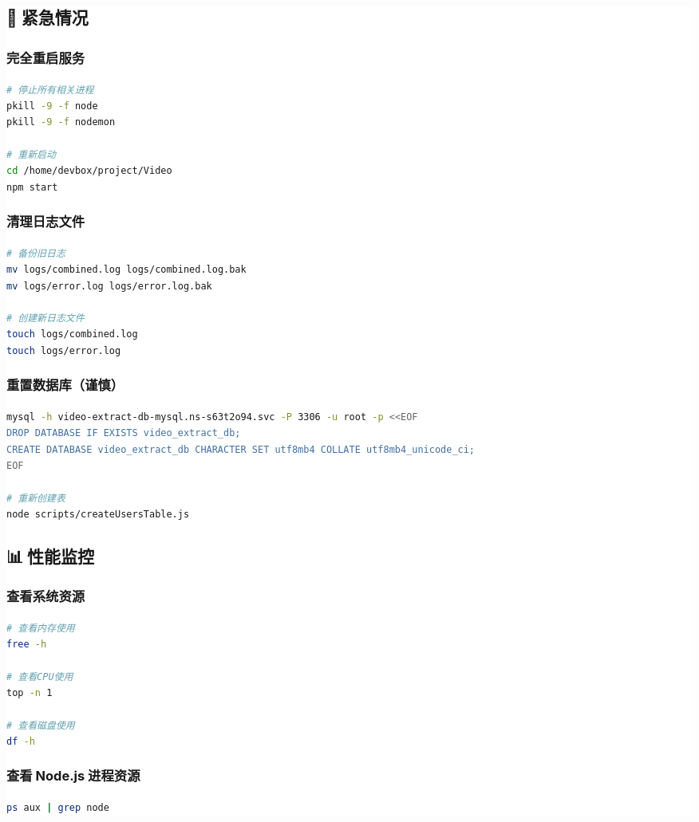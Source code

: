 ## 🚨 紧急情况

### 完全重启服务
```bash
# 停止所有相关进程
pkill -9 -f node
pkill -9 -f nodemon

# 重新启动
cd /home/devbox/project/Video
npm start
```

### 清理日志文件
```bash
# 备份旧日志
mv logs/combined.log logs/combined.log.bak
mv logs/error.log logs/error.log.bak

# 创建新日志文件
touch logs/combined.log
touch logs/error.log
```

### 重置数据库（谨慎）
```bash
mysql -h video-extract-db-mysql.ns-s63t2o94.svc -P 3306 -u root -p <<EOF
DROP DATABASE IF EXISTS video_extract_db;
CREATE DATABASE video_extract_db CHARACTER SET utf8mb4 COLLATE utf8mb4_unicode_ci;
EOF

# 重新创建表
node scripts/createUsersTable.js
```

## 📊 性能监控

### 查看系统资源
```bash
# 查看内存使用
free -h

# 查看CPU使用
top -n 1

# 查看磁盘使用
df -h
```

### 查看 Node.js 进程资源
```bash
ps aux | grep node
```
